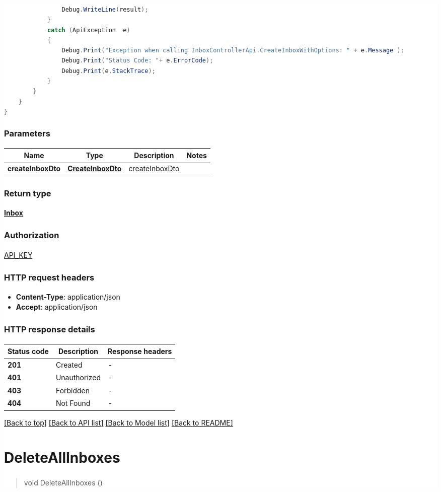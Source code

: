 ```csharp
                Debug.WriteLine(result);
            }
            catch (ApiException  e)
            {
                Debug.Print("Exception when calling InboxControllerApi.CreateInboxWithOptions: " + e.Message );
                Debug.Print("Status Code: "+ e.ErrorCode);
                Debug.Print(e.StackTrace);
            }
        }
    }
}
```

### Parameters

Name | Type | Description  | Notes
------------- | ------------- | ------------- | -------------
 **createInboxDto** | [**CreateInboxDto**](CreateInboxDto.md)| createInboxDto | 

### Return type

[**Inbox**](Inbox.md)

### Authorization

[API_KEY](../README.md#API_KEY)

### HTTP request headers

 - **Content-Type**: application/json
 - **Accept**: application/json

### HTTP response details
| Status code | Description | Response headers |
|-------------|-------------|------------------|
| **201** | Created |  -  |
| **401** | Unauthorized |  -  |
| **403** | Forbidden |  -  |
| **404** | Not Found |  -  |

[[Back to top]](#) [[Back to API list]](../README.md#documentation-for-api-endpoints) [[Back to Model list]](../README.md#documentation-for-models) [[Back to README]](../README.md)

<a name="deleteallinboxes"></a>
# **DeleteAllInboxes**
> void DeleteAllInboxes ()
